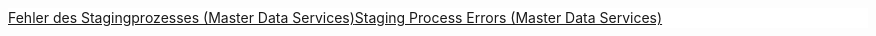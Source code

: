  [<span data-ttu-id="33030-184">Fehler des Stagingprozesses &#40;Master Data Services&#41;</span><span class="sxs-lookup"><span data-stu-id="33030-184">Staging Process Errors &#40;Master Data Services&#41;</span></span>](staging-process-errors-master-data-services.md)  
  
  
